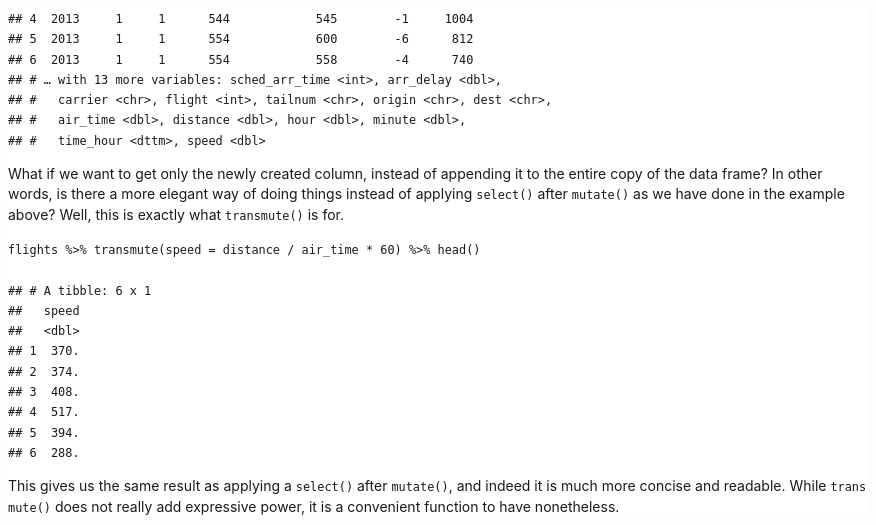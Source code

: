     ## 4  2013     1     1      544            545        -1     1004
    ## 5  2013     1     1      554            600        -6      812
    ## 6  2013     1     1      554            558        -4      740
    ## # … with 13 more variables: sched_arr_time <int>, arr_delay <dbl>,
    ## #   carrier <chr>, flight <int>, tailnum <chr>, origin <chr>, dest <chr>,
    ## #   air_time <dbl>, distance <dbl>, hour <dbl>, minute <dbl>,
    ## #   time_hour <dttm>, speed <dbl>

What if we want to get only the newly created column, instead of
appending it to the entire copy of the data frame? In other words, is
there a more elegant way of doing things instead of applying `select()`
after `mutate()` as we have done in the example above? Well, this is
exactly what `transmute()` is for.

    flights %>% transmute(speed = distance / air_time * 60) %>% head()
    
    ## # A tibble: 6 x 1
    ##   speed
    ##   <dbl>
    ## 1  370.
    ## 2  374.
    ## 3  408.
    ## 4  517.
    ## 5  394.
    ## 6  288.

This gives us the same result as applying a `select()` after `mutate()`,
and indeed it is much more concise and readable. While `transmute()`
does not really add expressive power, it is a convenient function to
have nonetheless.
